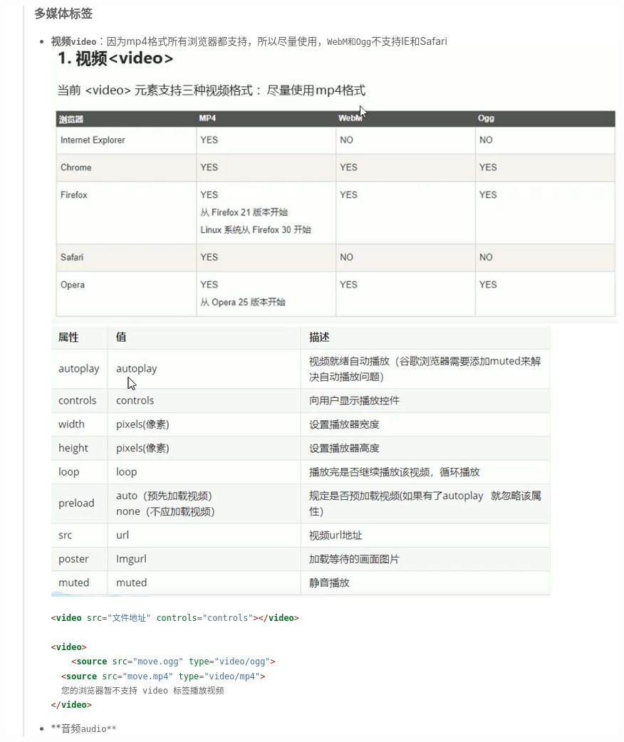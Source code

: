 > ### 多媒体标签
>
> - **视频`video`**：因为mp4格式所有浏览器都支持，所以尽量使用，`WebM和Ogg`不支持IE和Safari
>   ![image-20211213232444873](image/image-20211213232444873.png)
>   ![image-20211213232957411](image/image-20211213232957411.png)
>
>   ```html
>   <video src="文件地址" controls="controls"></video>
>   
>   <video>
>   	<source src="move.ogg" type="video/ogg">
>     <source src="move.mp4" type="video/mp4">
>     您的浏览器暂不支持 video 标签播放视频
>   </video>
>   ```
>
> - **音频`audio**`